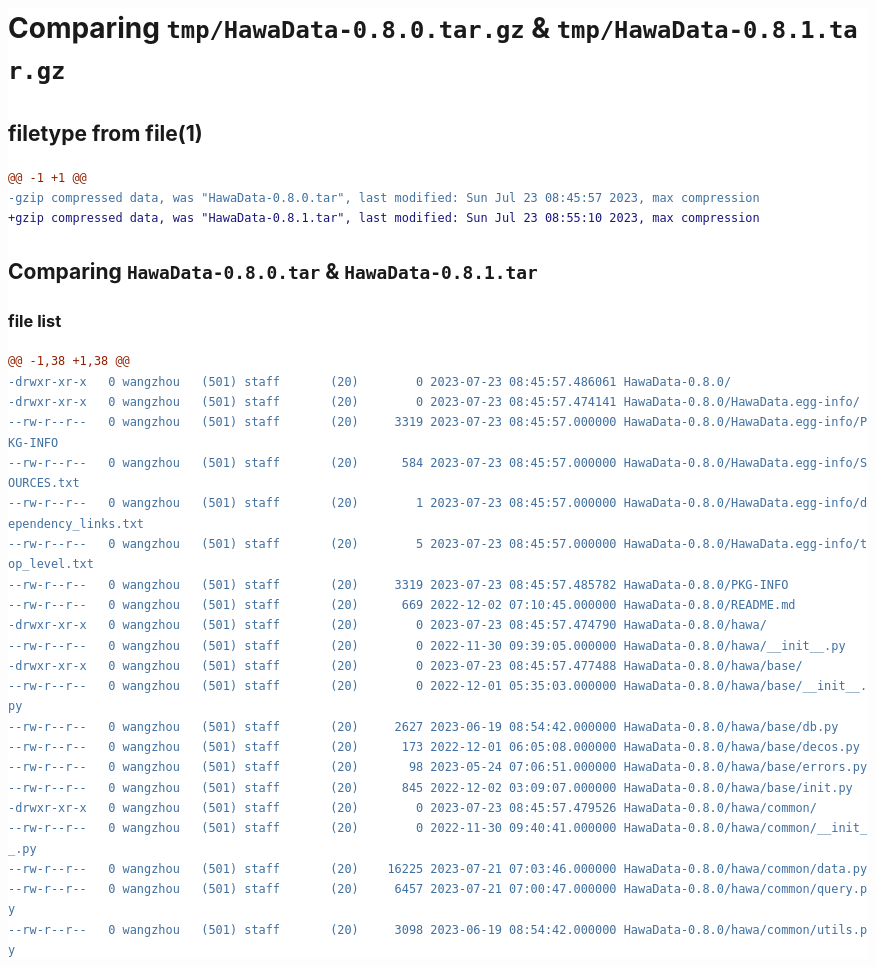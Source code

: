 # Comparing `tmp/HawaData-0.8.0.tar.gz` & `tmp/HawaData-0.8.1.tar.gz`

## filetype from file(1)

```diff
@@ -1 +1 @@
-gzip compressed data, was "HawaData-0.8.0.tar", last modified: Sun Jul 23 08:45:57 2023, max compression
+gzip compressed data, was "HawaData-0.8.1.tar", last modified: Sun Jul 23 08:55:10 2023, max compression
```

## Comparing `HawaData-0.8.0.tar` & `HawaData-0.8.1.tar`

### file list

```diff
@@ -1,38 +1,38 @@
-drwxr-xr-x   0 wangzhou   (501) staff       (20)        0 2023-07-23 08:45:57.486061 HawaData-0.8.0/
-drwxr-xr-x   0 wangzhou   (501) staff       (20)        0 2023-07-23 08:45:57.474141 HawaData-0.8.0/HawaData.egg-info/
--rw-r--r--   0 wangzhou   (501) staff       (20)     3319 2023-07-23 08:45:57.000000 HawaData-0.8.0/HawaData.egg-info/PKG-INFO
--rw-r--r--   0 wangzhou   (501) staff       (20)      584 2023-07-23 08:45:57.000000 HawaData-0.8.0/HawaData.egg-info/SOURCES.txt
--rw-r--r--   0 wangzhou   (501) staff       (20)        1 2023-07-23 08:45:57.000000 HawaData-0.8.0/HawaData.egg-info/dependency_links.txt
--rw-r--r--   0 wangzhou   (501) staff       (20)        5 2023-07-23 08:45:57.000000 HawaData-0.8.0/HawaData.egg-info/top_level.txt
--rw-r--r--   0 wangzhou   (501) staff       (20)     3319 2023-07-23 08:45:57.485782 HawaData-0.8.0/PKG-INFO
--rw-r--r--   0 wangzhou   (501) staff       (20)      669 2022-12-02 07:10:45.000000 HawaData-0.8.0/README.md
-drwxr-xr-x   0 wangzhou   (501) staff       (20)        0 2023-07-23 08:45:57.474790 HawaData-0.8.0/hawa/
--rw-r--r--   0 wangzhou   (501) staff       (20)        0 2022-11-30 09:39:05.000000 HawaData-0.8.0/hawa/__init__.py
-drwxr-xr-x   0 wangzhou   (501) staff       (20)        0 2023-07-23 08:45:57.477488 HawaData-0.8.0/hawa/base/
--rw-r--r--   0 wangzhou   (501) staff       (20)        0 2022-12-01 05:35:03.000000 HawaData-0.8.0/hawa/base/__init__.py
--rw-r--r--   0 wangzhou   (501) staff       (20)     2627 2023-06-19 08:54:42.000000 HawaData-0.8.0/hawa/base/db.py
--rw-r--r--   0 wangzhou   (501) staff       (20)      173 2022-12-01 06:05:08.000000 HawaData-0.8.0/hawa/base/decos.py
--rw-r--r--   0 wangzhou   (501) staff       (20)       98 2023-05-24 07:06:51.000000 HawaData-0.8.0/hawa/base/errors.py
--rw-r--r--   0 wangzhou   (501) staff       (20)      845 2022-12-02 03:09:07.000000 HawaData-0.8.0/hawa/base/init.py
-drwxr-xr-x   0 wangzhou   (501) staff       (20)        0 2023-07-23 08:45:57.479526 HawaData-0.8.0/hawa/common/
--rw-r--r--   0 wangzhou   (501) staff       (20)        0 2022-11-30 09:40:41.000000 HawaData-0.8.0/hawa/common/__init__.py
--rw-r--r--   0 wangzhou   (501) staff       (20)    16225 2023-07-21 07:03:46.000000 HawaData-0.8.0/hawa/common/data.py
--rw-r--r--   0 wangzhou   (501) staff       (20)     6457 2023-07-21 07:00:47.000000 HawaData-0.8.0/hawa/common/query.py
--rw-r--r--   0 wangzhou   (501) staff       (20)     3098 2023-06-19 08:54:42.000000 HawaData-0.8.0/hawa/common/utils.py
```